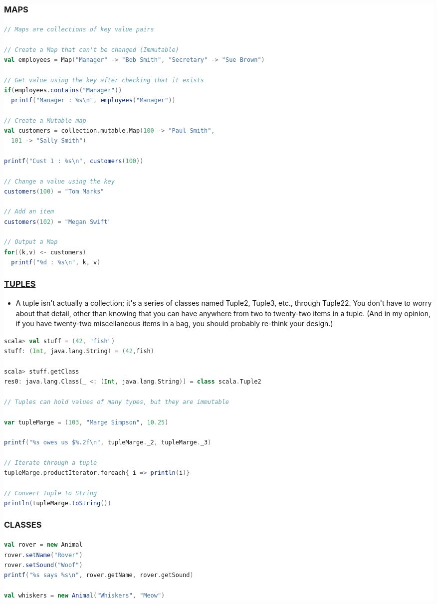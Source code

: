 ```scala
```
###  MAPS
```scala
// Maps are collections of key value pairs

// Create a Map that can't be changed (Immutable)
val employees = Map("Manager" -> "Bob Smith", "Secretary" -> "Sue Brown")

// Get value using the key after checking that it exists
if(employees.contains("Manager"))
  printf("Manager : %s\n", employees("Manager"))

// Create a Mutable map
val customers = collection.mutable.Map(100 -> "Paul Smith",
  101 -> "Sally Smith")

printf("Cust 1 : %s\n", customers(100))

// Change a value using the key
customers(100) = "Tom Marks"

// Add an item
customers(102) = "Megan Swift"

// Output a Map
for((k,v) <- customers)
  printf("%d : %s\n", k, v)
```
### [TUPLES](https://alvinalexander.com/scala/scala-tuple-examples-syntax)
- A tuple isn't actually a collection; it's a series of classes named Tuple2, Tuple3, etc., through Tuple22. You don't have to worry about that detail, other than knowing that you can have anywhere from two to twenty-two items in a tuple. (And in my opinion, if you have twenty-two miscellaneous items in a bag, you should probably re-think your design.)

```scala
scala> val stuff = (42, "fish")
stuff: (Int, java.lang.String) = (42,fish)

scala> stuff.getClass
res0: java.lang.Class[_ <: (Int, java.lang.String)] = class scala.Tuple2

// Tuples can hold values of many types, but they are immutable

var tupleMarge = (103, "Marge Simpson", 10.25)

printf("%s owes us $%.2f\n", tupleMarge._2, tupleMarge._3)

// Iterate through a tuple
tupleMarge.productIterator.foreach{ i => println(i)}

// Convert Tuple to String
println(tupleMarge.toString())
```
###  CLASSES
```scala
val rover = new Animal
rover.setName("Rover")
rover.setSound("Woof")
printf("%s says %s\n", rover.getName, rover.getSound)

val whiskers = new Animal("Whiskers", "Meow")
```